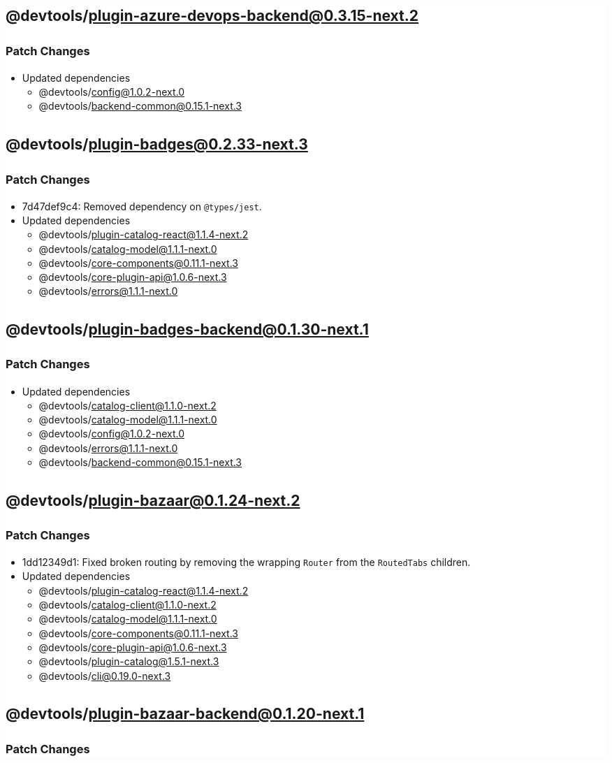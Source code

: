 ## @devtools/plugin-azure-devops-backend@0.3.15-next.2

### Patch Changes

- Updated dependencies
  - @devtools/config@1.0.2-next.0
  - @devtools/backend-common@0.15.1-next.3

## @devtools/plugin-badges@0.2.33-next.3

### Patch Changes

- 7d47def9c4: Removed dependency on `@types/jest`.
- Updated dependencies
  - @devtools/plugin-catalog-react@1.1.4-next.2
  - @devtools/catalog-model@1.1.1-next.0
  - @devtools/core-components@0.11.1-next.3
  - @devtools/core-plugin-api@1.0.6-next.3
  - @devtools/errors@1.1.1-next.0

## @devtools/plugin-badges-backend@0.1.30-next.1

### Patch Changes

- Updated dependencies
  - @devtools/catalog-client@1.1.0-next.2
  - @devtools/catalog-model@1.1.1-next.0
  - @devtools/config@1.0.2-next.0
  - @devtools/errors@1.1.1-next.0
  - @devtools/backend-common@0.15.1-next.3

## @devtools/plugin-bazaar@0.1.24-next.2

### Patch Changes

- 1dd12349d1: Fixed broken routing by removing the wrapping `Router` from the `RoutedTabs` children.
- Updated dependencies
  - @devtools/plugin-catalog-react@1.1.4-next.2
  - @devtools/catalog-client@1.1.0-next.2
  - @devtools/catalog-model@1.1.1-next.0
  - @devtools/core-components@0.11.1-next.3
  - @devtools/core-plugin-api@1.0.6-next.3
  - @devtools/plugin-catalog@1.5.1-next.3
  - @devtools/cli@0.19.0-next.3

## @devtools/plugin-bazaar-backend@0.1.20-next.1

### Patch Changes

